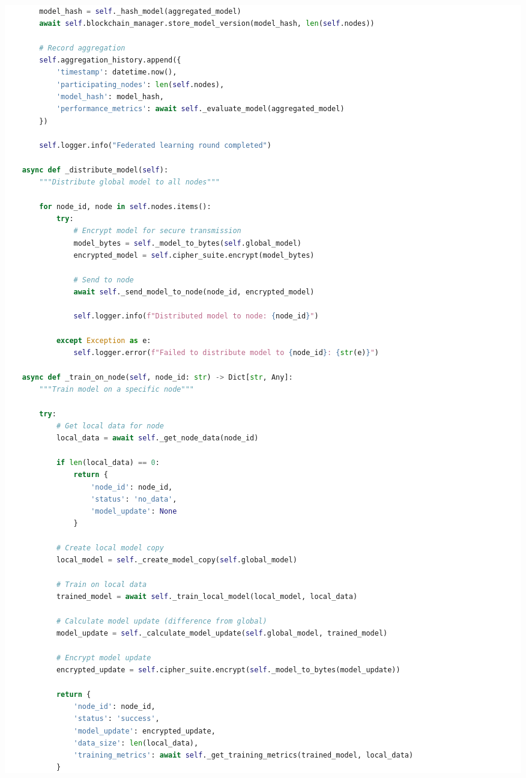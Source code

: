 ```python
        model_hash = self._hash_model(aggregated_model)
        await self.blockchain_manager.store_model_version(model_hash, len(self.nodes))
        
        # Record aggregation
        self.aggregation_history.append({
            'timestamp': datetime.now(),
            'participating_nodes': len(self.nodes),
            'model_hash': model_hash,
            'performance_metrics': await self._evaluate_model(aggregated_model)
        })
        
        self.logger.info("Federated learning round completed")
    
    async def _distribute_model(self):
        """Distribute global model to all nodes"""
        
        for node_id, node in self.nodes.items():
            try:
                # Encrypt model for secure transmission
                model_bytes = self._model_to_bytes(self.global_model)
                encrypted_model = self.cipher_suite.encrypt(model_bytes)
                
                # Send to node
                await self._send_model_to_node(node_id, encrypted_model)
                
                self.logger.info(f"Distributed model to node: {node_id}")
                
            except Exception as e:
                self.logger.error(f"Failed to distribute model to {node_id}: {str(e)}")
    
    async def _train_on_node(self, node_id: str) -> Dict[str, Any]:
        """Train model on a specific node"""
        
        try:
            # Get local data for node
            local_data = await self._get_node_data(node_id)
            
            if len(local_data) == 0:
                return {
                    'node_id': node_id,
                    'status': 'no_data',
                    'model_update': None
                }
            
            # Create local model copy
            local_model = self._create_model_copy(self.global_model)
            
            # Train on local data
            trained_model = await self._train_local_model(local_model, local_data)
            
            # Calculate model update (difference from global)
            model_update = self._calculate_model_update(self.global_model, trained_model)
            
            # Encrypt model update
            encrypted_update = self.cipher_suite.encrypt(self._model_to_bytes(model_update))
            
            return {
                'node_id': node_id,
                'status': 'success',
                'model_update': encrypted_update,
                'data_size': len(local_data),
                'training_metrics': await self._get_training_metrics(trained_model, local_data)
            }
```